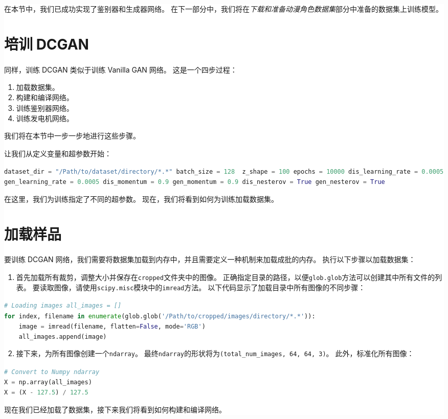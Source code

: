 在本节中，我们已成功实现了鉴别器和生成器网络。 在下一部分中，我们将在*下载和准备动漫角色数据集*部分中准备的数据集上训练模型。





# 培训 DCGAN



同样，训练 DCGAN 类似于训练 Vanilla GAN 网络。 这是一个四步过程：

1.  加载数据集。
2.  构建和编译网络。
3.  训练鉴别器网络。
4.  训练发电机网络。

我们将在本节中一步一步地进行这些步骤。

让我们从定义变量和超参数开始：

```py
dataset_dir = "/Path/to/dataset/directory/*.*" batch_size = 128  z_shape = 100 epochs = 10000 dis_learning_rate = 0.0005 gen_learning_rate = 0.0005 dis_momentum = 0.9 gen_momentum = 0.9 dis_nesterov = True gen_nesterov = True 
```

在这里，我们为训练指定了不同的超参数。 现在，我们将看到如何为训练加载数据集。





# 加载样品



要训​​练 DCGAN 网络，我们需要将数据集加载到内存中，并且需要定义一种机制来加载成批的内存。 执行以下步骤以加载数据集：

1.  首先加载所有裁剪，调整大小并保存在`cropped`文件夹中的图像。 正确指定目录的路径，以便`glob.glob`方法可以创建其中所有文件的列表。 要读取图像，请使用`scipy.misc`模块中的`imread`方法。 以下代码显示了加载目录中所有图像的不同步骤：

```py
# Loading images all_images = []
for index, filename in enumerate(glob.glob('/Path/to/cropped/images/directory/*.*')):
    image = imread(filename, flatten=False, mode='RGB')
    all_images.append(image)
```

2.  接下来，为所有图像创建一个`ndarray`。 最终`ndarray`的形状将为`(total_num_images, 64, 64, 3)`。 此外，标准化所有图像：

```py
# Convert to Numpy ndarray
X = np.array(all_images)
X = (X - 127.5) / 127.5 
```

现在我们已经加载了数据集，接下来我们将看到如何构建和编译网络。




